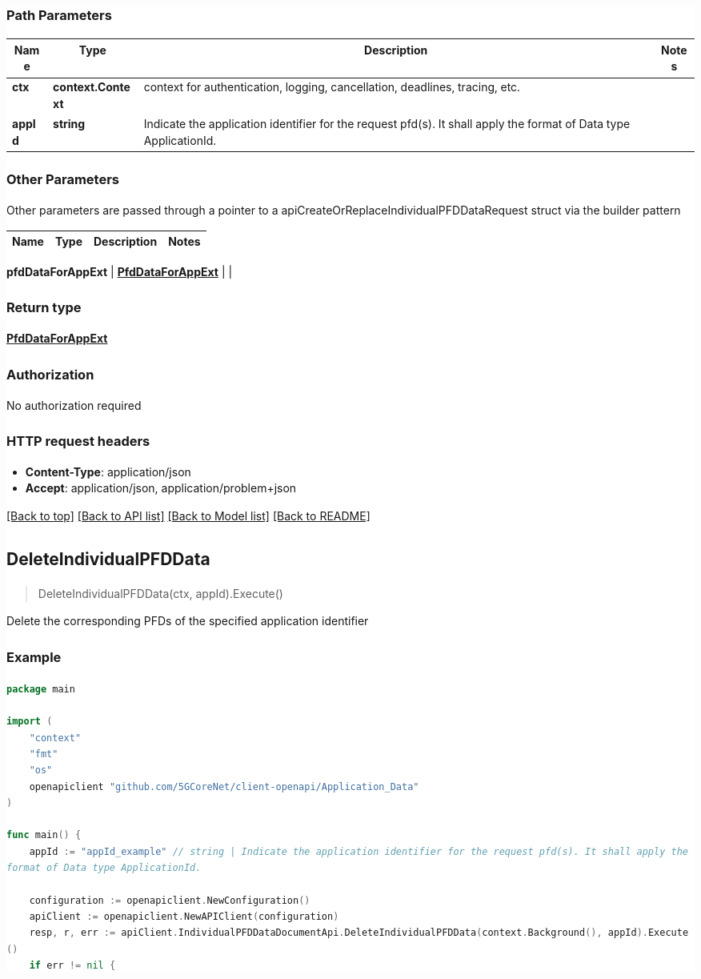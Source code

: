 ### Path Parameters


Name | Type | Description  | Notes
------------- | ------------- | ------------- | -------------
**ctx** | **context.Context** | context for authentication, logging, cancellation, deadlines, tracing, etc.
**appId** | **string** | Indicate the application identifier for the request pfd(s). It shall apply the format of Data type ApplicationId.  | 

### Other Parameters

Other parameters are passed through a pointer to a apiCreateOrReplaceIndividualPFDDataRequest struct via the builder pattern


Name | Type | Description  | Notes
------------- | ------------- | ------------- | -------------

 **pfdDataForAppExt** | [**PfdDataForAppExt**](PfdDataForAppExt.md) |  | 

### Return type

[**PfdDataForAppExt**](PfdDataForAppExt.md)

### Authorization

No authorization required

### HTTP request headers

- **Content-Type**: application/json
- **Accept**: application/json, application/problem+json

[[Back to top]](#) [[Back to API list]](../README.md#documentation-for-api-endpoints)
[[Back to Model list]](../README.md#documentation-for-models)
[[Back to README]](../README.md)


## DeleteIndividualPFDData

> DeleteIndividualPFDData(ctx, appId).Execute()

Delete the corresponding PFDs of the specified application identifier

### Example

```go
package main

import (
    "context"
    "fmt"
    "os"
    openapiclient "github.com/5GCoreNet/client-openapi/Application_Data"
)

func main() {
    appId := "appId_example" // string | Indicate the application identifier for the request pfd(s). It shall apply the format of Data type ApplicationId. 

    configuration := openapiclient.NewConfiguration()
    apiClient := openapiclient.NewAPIClient(configuration)
    resp, r, err := apiClient.IndividualPFDDataDocumentApi.DeleteIndividualPFDData(context.Background(), appId).Execute()
    if err != nil {
```